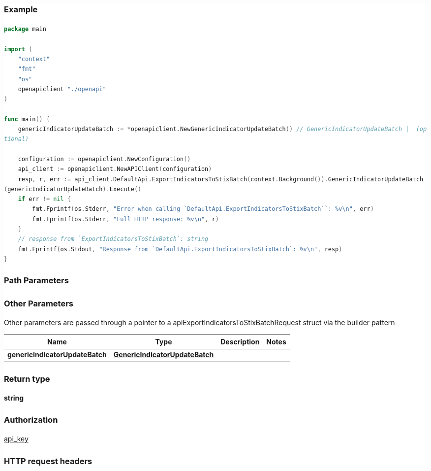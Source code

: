 ### Example

```go
package main

import (
    "context"
    "fmt"
    "os"
    openapiclient "./openapi"
)

func main() {
    genericIndicatorUpdateBatch := *openapiclient.NewGenericIndicatorUpdateBatch() // GenericIndicatorUpdateBatch |  (optional)

    configuration := openapiclient.NewConfiguration()
    api_client := openapiclient.NewAPIClient(configuration)
    resp, r, err := api_client.DefaultApi.ExportIndicatorsToStixBatch(context.Background()).GenericIndicatorUpdateBatch(genericIndicatorUpdateBatch).Execute()
    if err != nil {
        fmt.Fprintf(os.Stderr, "Error when calling `DefaultApi.ExportIndicatorsToStixBatch``: %v\n", err)
        fmt.Fprintf(os.Stderr, "Full HTTP response: %v\n", r)
    }
    // response from `ExportIndicatorsToStixBatch`: string
    fmt.Fprintf(os.Stdout, "Response from `DefaultApi.ExportIndicatorsToStixBatch`: %v\n", resp)
}
```

### Path Parameters



### Other Parameters

Other parameters are passed through a pointer to a apiExportIndicatorsToStixBatchRequest struct via the builder pattern


Name | Type | Description  | Notes
------------- | ------------- | ------------- | -------------
 **genericIndicatorUpdateBatch** | [**GenericIndicatorUpdateBatch**](GenericIndicatorUpdateBatch.md) |  | 

### Return type

**string**

### Authorization

[api_key](../README.md#api_key)

### HTTP request headers
